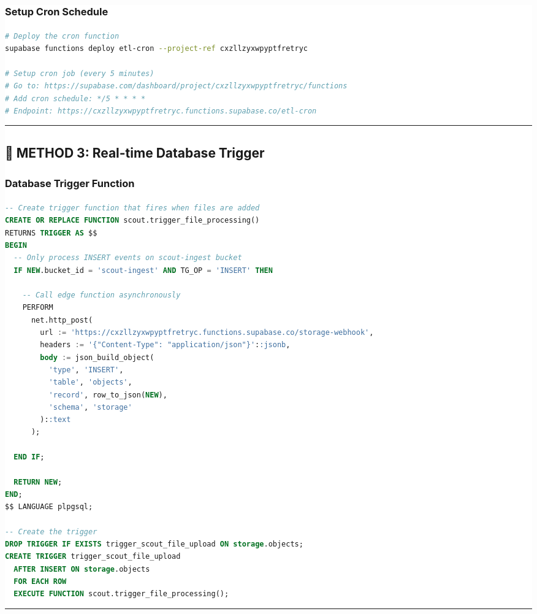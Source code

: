 
### **Setup Cron Schedule**

```bash
# Deploy the cron function
supabase functions deploy etl-cron --project-ref cxzllzyxwpyptfretryc

# Setup cron job (every 5 minutes)
# Go to: https://supabase.com/dashboard/project/cxzllzyxwpyptfretryc/functions
# Add cron schedule: */5 * * * *
# Endpoint: https://cxzllzyxwpyptfretryc.functions.supabase.co/etl-cron
```

---

## 📡 **METHOD 3: Real-time Database Trigger**

### **Database Trigger Function**

```sql
-- Create trigger function that fires when files are added
CREATE OR REPLACE FUNCTION scout.trigger_file_processing()
RETURNS TRIGGER AS $$
BEGIN
  -- Only process INSERT events on scout-ingest bucket
  IF NEW.bucket_id = 'scout-ingest' AND TG_OP = 'INSERT' THEN
    
    -- Call edge function asynchronously
    PERFORM
      net.http_post(
        url := 'https://cxzllzyxwpyptfretryc.functions.supabase.co/storage-webhook',
        headers := '{"Content-Type": "application/json"}'::jsonb,
        body := json_build_object(
          'type', 'INSERT',
          'table', 'objects',
          'record', row_to_json(NEW),
          'schema', 'storage'
        )::text
      );
      
  END IF;
  
  RETURN NEW;
END;
$$ LANGUAGE plpgsql;

-- Create the trigger
DROP TRIGGER IF EXISTS trigger_scout_file_upload ON storage.objects;
CREATE TRIGGER trigger_scout_file_upload
  AFTER INSERT ON storage.objects
  FOR EACH ROW
  EXECUTE FUNCTION scout.trigger_file_processing();
```

---